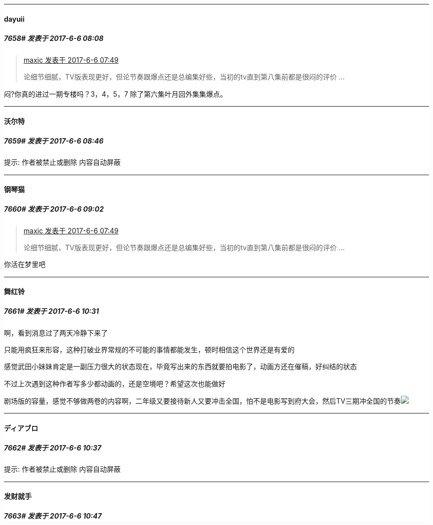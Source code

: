 *****

####  dayuii  
##### 7658#       发表于 2017-6-6 08:08

<blockquote><a href="httphttps://bbs.saraba1st.com/2b/forum.php?mod=redirect&amp;goto=findpost&amp;pid=36167951&amp;ptid=1336553" target="_blank">maxic 发表于 2017-6-6 07:49</a>

论细节细腻，TV版表现更好，但论节奏跟爆点还是总编集好些，当初的tv直到第八集前都是很闷的评价 ...</blockquote>
闷?你真的进过一期专楼吗？3，4，5，7 除了第六集叶月回外集集爆点。

*****

####  沃尔特  
##### 7659#       发表于 2017-6-6 08:46

提示: 作者被禁止或删除 内容自动屏蔽

*****

####  钢琴猫  
##### 7660#       发表于 2017-6-6 09:02

<blockquote><a href="httphttps://bbs.saraba1st.com/2b/forum.php?mod=redirect&amp;goto=findpost&amp;pid=36167951&amp;ptid=1336553" target="_blank">maxic 发表于 2017-6-6 07:49</a>

论细节细腻，TV版表现更好，但论节奏跟爆点还是总编集好些，当初的tv直到第八集前都是很闷的评价 ...</blockquote>
你活在梦里吧

*****

####  舞红铃  
##### 7661#       发表于 2017-6-6 10:31

啊，看到消息过了两天冷静下来了

只能用疯狂来形容，这种打破业界常规的不可能的事情都能发生，顿时相信这个世界还是有爱的

感觉武田小妹妹肯定是一副压力很大的状态现在，毕竟写出来的东西就要拍电影了，动画方还在催稿，好纠结的状态

不过上次遇到这种作者写多少都动画的，还是空境吧？希望这次也能做好

剧场版的容量，感觉不够做两卷的内容啊，二年级又要接待新人又要冲击全国，怕不是电影写到府大会，然后TV三期冲全国的节奏<img src="https://static.saraba1st.com/image/smiley/face2017/037.png" referrerpolicy="no-referrer">

*****

####  ディアブロ  
##### 7662#       发表于 2017-6-6 10:37

提示: 作者被禁止或删除 内容自动屏蔽

*****

####  发财就手  
##### 7663#       发表于 2017-6-6 10:47
